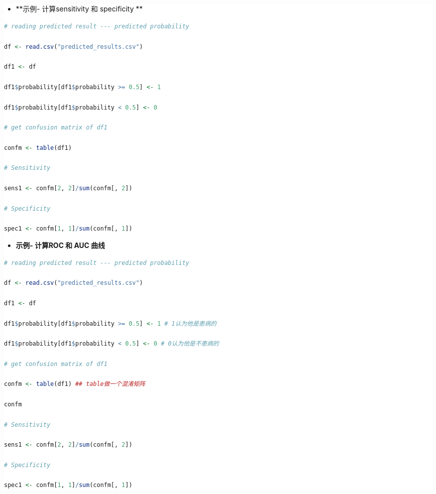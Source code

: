 + **示例- 计算sensitivity 和 specificity **
```r
# reading predicted result --- predicted probability

df <- read.csv("predicted_results.csv")

df1 <- df

df1$probability[df1$probability >= 0.5] <- 1

df1$probability[df1$probability < 0.5] <- 0

# get confusion matrix of df1

confm <- table(df1)

# Sensitivity

sens1 <- confm[2, 2]/sum(confm[, 2])

# Specificity

spec1 <- confm[1, 1]/sum(confm[, 1])

```

+ **示例- 计算ROC 和 AUC 曲线**
```r
# reading predicted result --- predicted probability

df <- read.csv("predicted_results.csv")

df1 <- df

df1$probability[df1$probability >= 0.5] <- 1 # 1认为他是患病的

df1$probability[df1$probability < 0.5] <- 0 # 0认为他是不患病的

# get confusion matrix of df1

confm <- table(df1) ## table做一个混淆矩阵

confm

# Sensitivity

sens1 <- confm[2, 2]/sum(confm[, 2])

# Specificity

spec1 <- confm[1, 1]/sum(confm[, 1])

```
